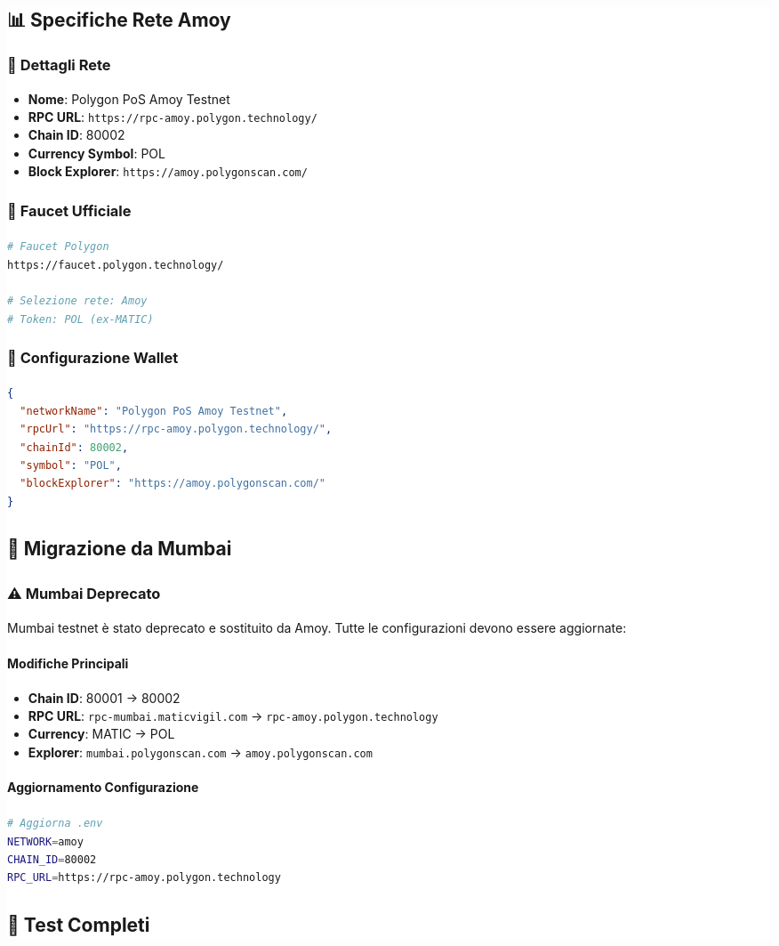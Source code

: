 ## 📊 Specifiche Rete Amoy

### 🔗 **Dettagli Rete**
- **Nome**: Polygon PoS Amoy Testnet
- **RPC URL**: `https://rpc-amoy.polygon.technology/`
- **Chain ID**: 80002
- **Currency Symbol**: POL
- **Block Explorer**: `https://amoy.polygonscan.com/`

### 🏦 **Faucet Ufficiale**
```bash
# Faucet Polygon
https://faucet.polygon.technology/

# Selezione rete: Amoy
# Token: POL (ex-MATIC)
```

### 🔧 **Configurazione Wallet**
```json
{
  "networkName": "Polygon PoS Amoy Testnet",
  "rpcUrl": "https://rpc-amoy.polygon.technology/",
  "chainId": 80002,
  "symbol": "POL",
  "blockExplorer": "https://amoy.polygonscan.com/"
}
```

## 🔄 Migrazione da Mumbai

### ⚠️ **Mumbai Deprecato**
Mumbai testnet è stato deprecato e sostituito da Amoy. Tutte le configurazioni devono essere aggiornate:

#### **Modifiche Principali**
- **Chain ID**: 80001 → 80002
- **RPC URL**: `rpc-mumbai.maticvigil.com` → `rpc-amoy.polygon.technology`
- **Currency**: MATIC → POL
- **Explorer**: `mumbai.polygonscan.com` → `amoy.polygonscan.com`

#### **Aggiornamento Configurazione**
```bash
# Aggiorna .env
NETWORK=amoy
CHAIN_ID=80002
RPC_URL=https://rpc-amoy.polygon.technology
```

## 🔧 Test Completi
